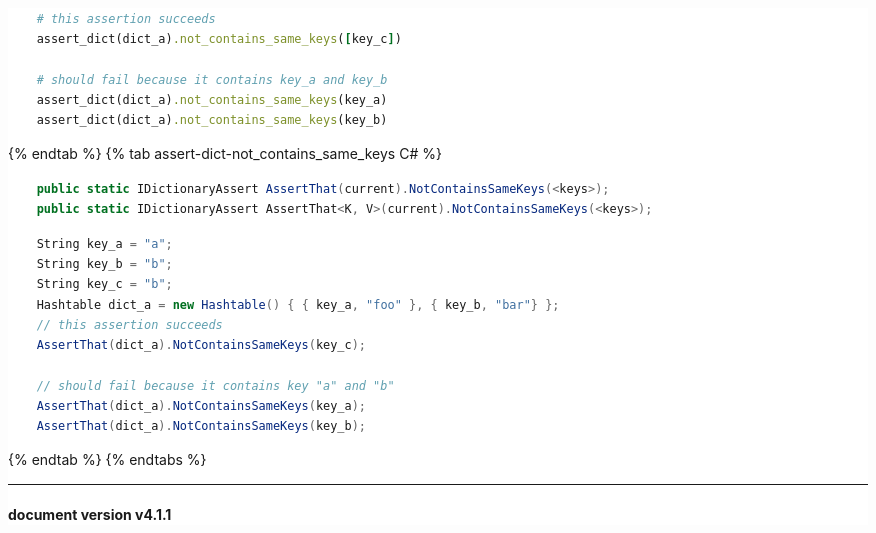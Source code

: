 ```ruby
    # this assertion succeeds
    assert_dict(dict_a).not_contains_same_keys([key_c])

    # should fail because it contains key_a and key_b
    assert_dict(dict_a).not_contains_same_keys(key_a)
    assert_dict(dict_a).not_contains_same_keys(key_b)
```
{% endtab %}
{% tab assert-dict-not_contains_same_keys C# %}
```cs
    public static IDictionaryAssert AssertThat(current).NotContainsSameKeys(<keys>);
    public static IDictionaryAssert AssertThat<K, V>(current).NotContainsSameKeys(<keys>);
```
```cs
    String key_a = "a";
    String key_b = "b";
    String key_c = "b";
    Hashtable dict_a = new Hashtable() { { key_a, "foo" }, { key_b, "bar"} };
    // this assertion succeeds
    AssertThat(dict_a).NotContainsSameKeys(key_c);

    // should fail because it contains key "a" and "b"
    AssertThat(dict_a).NotContainsSameKeys(key_a);
    AssertThat(dict_a).NotContainsSameKeys(key_b);
```
{% endtab %}
{% endtabs %}

---
<h4> document version v4.1.1 </h4>

